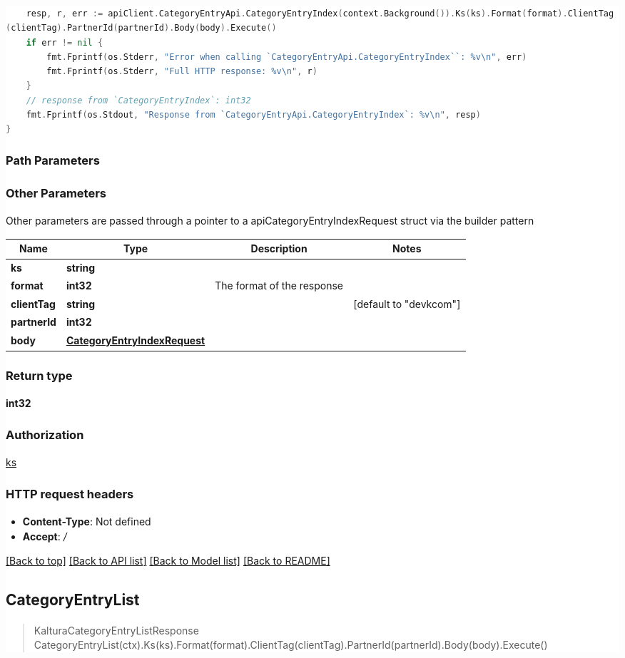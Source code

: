 ```go
    resp, r, err := apiClient.CategoryEntryApi.CategoryEntryIndex(context.Background()).Ks(ks).Format(format).ClientTag(clientTag).PartnerId(partnerId).Body(body).Execute()
    if err != nil {
        fmt.Fprintf(os.Stderr, "Error when calling `CategoryEntryApi.CategoryEntryIndex``: %v\n", err)
        fmt.Fprintf(os.Stderr, "Full HTTP response: %v\n", r)
    }
    // response from `CategoryEntryIndex`: int32
    fmt.Fprintf(os.Stdout, "Response from `CategoryEntryApi.CategoryEntryIndex`: %v\n", resp)
}
```

### Path Parameters



### Other Parameters

Other parameters are passed through a pointer to a apiCategoryEntryIndexRequest struct via the builder pattern


Name | Type | Description  | Notes
------------- | ------------- | ------------- | -------------
 **ks** | **string** |  | 
 **format** | **int32** | The format of the response | 
 **clientTag** | **string** |  | [default to &quot;devkcom&quot;]
 **partnerId** | **int32** |  | 
 **body** | [**CategoryEntryIndexRequest**](CategoryEntryIndexRequest.md) |  | 

### Return type

**int32**

### Authorization

[ks](../README.md#ks)

### HTTP request headers

- **Content-Type**: Not defined
- **Accept**: */*

[[Back to top]](#) [[Back to API list]](../README.md#documentation-for-api-endpoints)
[[Back to Model list]](../README.md#documentation-for-models)
[[Back to README]](../README.md)


## CategoryEntryList

> KalturaCategoryEntryListResponse CategoryEntryList(ctx).Ks(ks).Format(format).ClientTag(clientTag).PartnerId(partnerId).Body(body).Execute()

